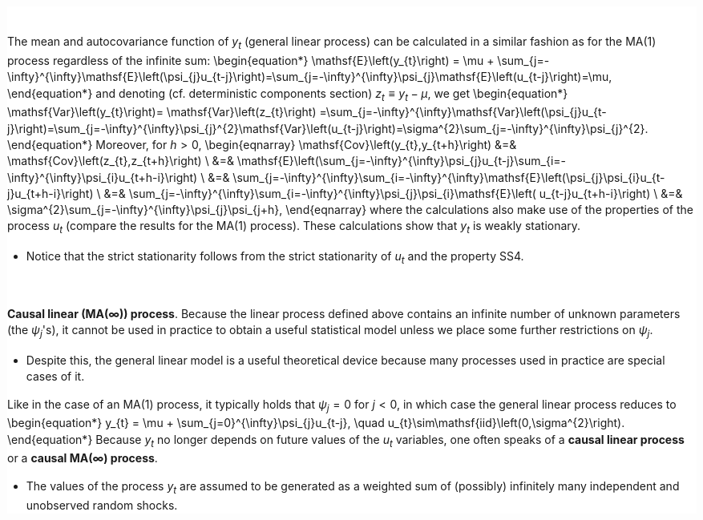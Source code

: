 

&nbsp;

The mean and autocovariance function of $y_{t}$ (general linear process) can be calculated in a similar fashion as for the MA(1) process regardless of the infinite sum: 
\begin{equation*}
\mathsf{E}\left(y_{t}\right) = \mu + \sum_{j=-\infty}^{\infty}\mathsf{E}\left(\psi_{j}u_{t-j}\right)=\sum_{j=-\infty}^{\infty}\psi_{j}\mathsf{E}\left(u_{t-j}\right)=\mu,
\end{equation*}
and denoting (cf. deterministic components section) $z_t \equiv y_t - \mu$, we get
\begin{equation*}
\mathsf{Var}\left(y_{t}\right)= \mathsf{Var}\left(z_{t}\right) =\sum_{j=-\infty}^{\infty}\mathsf{Var}\left(\psi_{j}u_{t-j}\right)=\sum_{j=-\infty}^{\infty}\psi_{j}^{2}\mathsf{Var}\left(u_{t-j}\right)=\sigma^{2}\sum_{j=-\infty}^{\infty}\psi_{j}^{2}.
\end{equation*}
Moreover, for $h>0$,
\begin{eqnarray}
\mathsf{Cov}\left(y_{t},y_{t+h}\right) &=& \mathsf{Cov}\left(z_{t},z_{t+h}\right) \\ &=& \mathsf{E}\left(\sum_{j=-\infty}^{\infty}\psi_{j}u_{t-j}\sum_{i=-\infty}^{\infty}\psi_{i}u_{t+h-i}\right) \\
&=& \sum_{j=-\infty}^{\infty}\sum_{i=-\infty}^{\infty}\mathsf{E}\left(\psi_{j}\psi_{i}u_{t-j}u_{t+h-i}\right) \\
&=& \sum_{j=-\infty}^{\infty}\sum_{i=-\infty}^{\infty}\psi_{j}\psi_{i}\mathsf{E}\left(  u_{t-j}u_{t+h-i}\right) \\
&=& \sigma^{2}\sum_{j=-\infty}^{\infty}\psi_{j}\psi_{j+h},
\end{eqnarray}
where the calculations also make use of the properties of the process $u_{t}$ (compare the results for the MA(1) process). These calculations show that $y_{t}$ is weakly stationary. 



- Notice that the strict stationarity follows from the strict stationarity of $u_{t}$ and the property SS4.

&nbsp;

**Causal linear (MA($\infty$)) process**. Because the linear process defined above contains an infinite number of unknown parameters (the $\psi_{j}$'s), it cannot be used in practice to obtain a useful statistical model unless we place some further restrictions on $\psi_{j}$. 

- Despite this, the general linear model is a useful theoretical device because many processes used in practice are special cases of it. 

Like in the case of an MA(1) process, it typically holds that $\psi_{j}=0$ for $j<0$, in which case the general linear process reduces to
\begin{equation*}
y_{t} = \mu + \sum_{j=0}^{\infty}\psi_{j}u_{t-j}, \quad u_{t}\sim\mathsf{iid}\left(0,\sigma^{2}\right). 
\end{equation*}
Because $y_{t}$ no longer depends on future values of the $u_{t}$ variables, one often speaks of a **causal linear process** or a **causal MA($\infty$) process**. 

- The values of the process $y_{t}$ are assumed to be generated as a weighted sum of (possibly) infinitely many independent and unobserved random shocks. 


